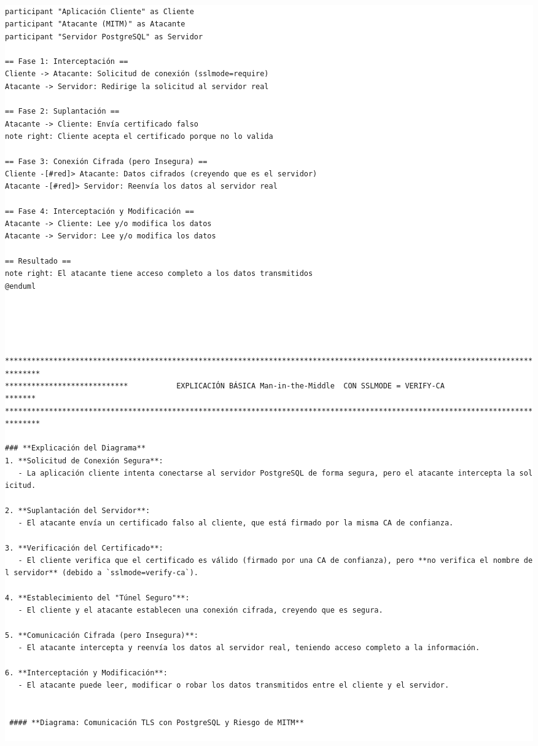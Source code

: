 ```
participant "Aplicación Cliente" as Cliente
participant "Atacante (MITM)" as Atacante
participant "Servidor PostgreSQL" as Servidor

== Fase 1: Interceptación ==
Cliente -> Atacante: Solicitud de conexión (sslmode=require)
Atacante -> Servidor: Redirige la solicitud al servidor real

== Fase 2: Suplantación ==
Atacante -> Cliente: Envía certificado falso
note right: Cliente acepta el certificado porque no lo valida

== Fase 3: Conexión Cifrada (pero Insegura) ==
Cliente -[#red]> Atacante: Datos cifrados (creyendo que es el servidor)
Atacante -[#red]> Servidor: Reenvía los datos al servidor real

== Fase 4: Interceptación y Modificación ==
Atacante -> Cliente: Lee y/o modifica los datos
Atacante -> Servidor: Lee y/o modifica los datos

== Resultado ==
note right: El atacante tiene acceso completo a los datos transmitidos
@enduml


 
 
 
******************************************************************************************************************************** 
****************************           EXPLICACIÓN BÁSICA Man-in-the-Middle  CON SSLMODE = VERIFY-CA                     ******* 
********************************************************************************************************************************

### **Explicación del Diagrama**
1. **Solicitud de Conexión Segura**:  
   - La aplicación cliente intenta conectarse al servidor PostgreSQL de forma segura, pero el atacante intercepta la solicitud.  

2. **Suplantación del Servidor**:  
   - El atacante envía un certificado falso al cliente, que está firmado por la misma CA de confianza.  

3. **Verificación del Certificado**:  
   - El cliente verifica que el certificado es válido (firmado por una CA de confianza), pero **no verifica el nombre del servidor** (debido a `sslmode=verify-ca`).  

4. **Establecimiento del "Túnel Seguro"**:  
   - El cliente y el atacante establecen una conexión cifrada, creyendo que es segura.  

5. **Comunicación Cifrada (pero Insegura)**:  
   - El atacante intercepta y reenvía los datos al servidor real, teniendo acceso completo a la información.  

6. **Interceptación y Modificación**:  
   - El atacante puede leer, modificar o robar los datos transmitidos entre el cliente y el servidor.  

 
 #### **Diagrama: Comunicación TLS con PostgreSQL y Riesgo de MITM**


```